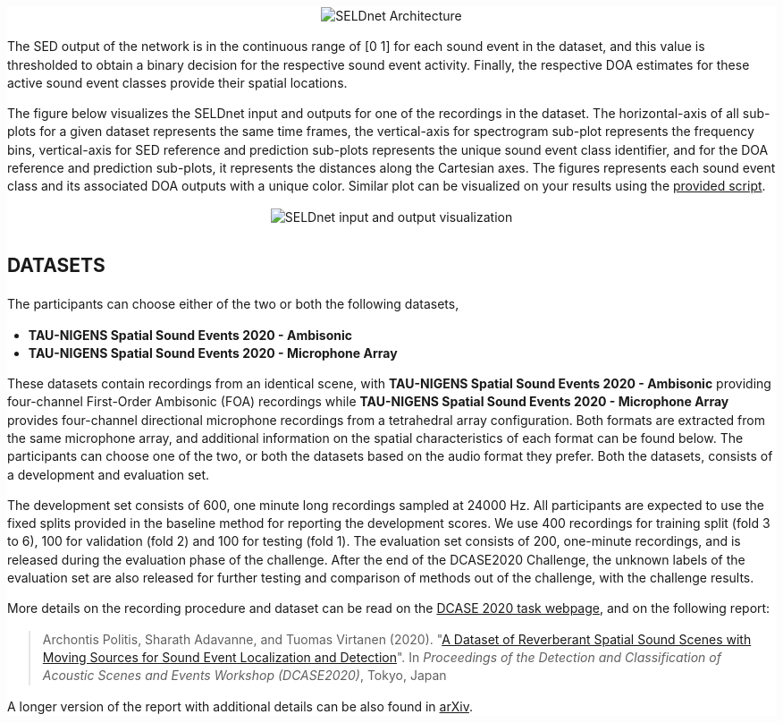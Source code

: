 <p align="center">
   <img src="https://github.com/sharathadavanne/seld-dcase2020/blob/master/images/CRNN_SELDT_DCASE2020.png" width="400" title="SELDnet Architecture">
</p>

The SED output of the network is in the continuous range of [0 1] for each sound event in the dataset, and this value is thresholded to obtain a binary decision for the respective sound event activity. Finally, the respective DOA estimates for these active sound event classes provide their spatial locations.

The figure below visualizes the SELDnet input and outputs for one of the recordings in the dataset. The horizontal-axis of all sub-plots for a given dataset represents the same time frames, the vertical-axis for spectrogram sub-plot represents the frequency bins, vertical-axis for SED reference and prediction sub-plots represents the unique sound event class identifier, and for the DOA reference and prediction sub-plots, it represents the distances along the Cartesian axes. The figures represents each sound event class and its associated DOA outputs with a unique color. Similar plot can be visualized on your results using the [provided script](visualize_SELD_output.py).

<p align="center">
   <img src="https://github.com/sharathadavanne/seld-dcase2020/blob/master/images/SELDnet_output.jpg" width="300" title="SELDnet input and output visualization">
</p>

## DATASETS

The participants can choose either of the two or both the following datasets,

 * **TAU-NIGENS Spatial Sound Events 2020 - Ambisonic**
 * **TAU-NIGENS Spatial Sound Events 2020 - Microphone Array**

These datasets contain recordings from an identical scene, with **TAU-NIGENS Spatial Sound Events 2020 - Ambisonic** providing four-channel First-Order Ambisonic (FOA) recordings while  **TAU-NIGENS Spatial Sound Events 2020 - Microphone Array** provides four-channel directional microphone recordings from a tetrahedral array configuration. Both formats are extracted from the same microphone array, and additional information on the spatial characteristics of each format can be found below. The participants can choose one of the two, or both the datasets based on the audio format they prefer. Both the datasets, consists of a development and evaluation set. 

The development set consists of 600, one minute long recordings sampled at 24000 Hz. All participants are expected to use the fixed splits provided in the baseline method for reporting the development scores. We use 400 recordings for training split (fold 3 to 6), 100 for validation (fold 2) and 100 for testing (fold 1). The evaluation set consists of 200, one-minute recordings, and is released during the evaluation phase of the challenge. After the end of the DCASE2020 Challenge, the unknown labels of the evaluation set are also released for further testing and comparison of methods out of the challenge, with the challenge results.

More details on the recording procedure and dataset can be read on the [DCASE 2020 task webpage](http://dcase.community/challenge2020/task-sound-event-localization-and-detection), and on the following report:
> Archontis Politis, Sharath Adavanne, and Tuomas Virtanen (2020). "[A Dataset of Reverberant Spatial Sound Scenes with Moving Sources for Sound Event Localization and Detection](http://dcase.community/documents/workshop2020/proceedings/DCASE2020Workshop_Politis_88.pdf)". In _Proceedings of the Detection and Classification of Acoustic Scenes and Events Workshop (DCASE2020)_, Tokyo, Japan

A longer version of the report with additional details can be also found in [arXiv](https://arxiv.org/pdf/2006.01919.pdf).
